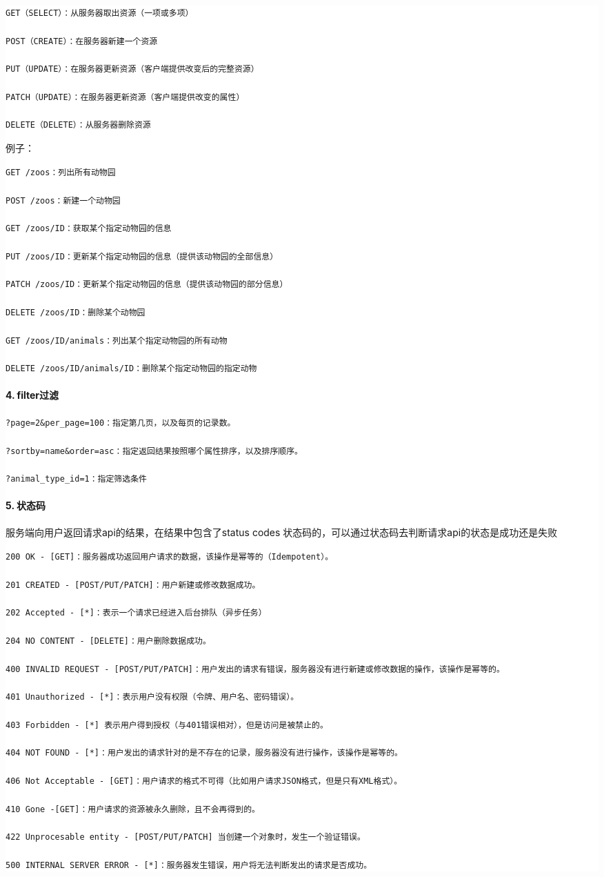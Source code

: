 	GET（SELECT）：从服务器取出资源（一项或多项）

	POST（CREATE）：在服务器新建一个资源

	PUT（UPDATE）：在服务器更新资源（客户端提供改变后的完整资源）

	PATCH（UPDATE）：在服务器更新资源（客户端提供改变的属性）

	DELETE（DELETE）：从服务器删除资源


例子：

	GET /zoos：列出所有动物园

	POST /zoos：新建一个动物园

	GET /zoos/ID：获取某个指定动物园的信息

	PUT /zoos/ID：更新某个指定动物园的信息（提供该动物园的全部信息）

	PATCH /zoos/ID：更新某个指定动物园的信息（提供该动物园的部分信息）

	DELETE /zoos/ID：删除某个动物园

	GET /zoos/ID/animals：列出某个指定动物园的所有动物

	DELETE /zoos/ID/animals/ID：删除某个指定动物园的指定动物

#### 4. filter过滤


	?page=2&per_page=100：指定第几页，以及每页的记录数。

	?sortby=name&order=asc：指定返回结果按照哪个属性排序，以及排序顺序。

	?animal_type_id=1：指定筛选条件


#### 5. 状态码

服务端向用户返回请求api的结果，在结果中包含了status codes 状态码的，可以通过状态码去判断请求api的状态是成功还是失败

	200 OK - [GET]：服务器成功返回用户请求的数据，该操作是幂等的（Idempotent）。

	201 CREATED - [POST/PUT/PATCH]：用户新建或修改数据成功。

	202 Accepted - [*]：表示一个请求已经进入后台排队（异步任务）

	204 NO CONTENT - [DELETE]：用户删除数据成功。

	400 INVALID REQUEST - [POST/PUT/PATCH]：用户发出的请求有错误，服务器没有进行新建或修改数据的操作，该操作是幂等的。

	401 Unauthorized - [*]：表示用户没有权限（令牌、用户名、密码错误）。

	403 Forbidden - [*] 表示用户得到授权（与401错误相对），但是访问是被禁止的。

	404 NOT FOUND - [*]：用户发出的请求针对的是不存在的记录，服务器没有进行操作，该操作是幂等的。

	406 Not Acceptable - [GET]：用户请求的格式不可得（比如用户请求JSON格式，但是只有XML格式）。

	410 Gone -[GET]：用户请求的资源被永久删除，且不会再得到的。

	422 Unprocesable entity - [POST/PUT/PATCH] 当创建一个对象时，发生一个验证错误。

	500 INTERNAL SERVER ERROR - [*]：服务器发生错误，用户将无法判断发出的请求是否成功。
